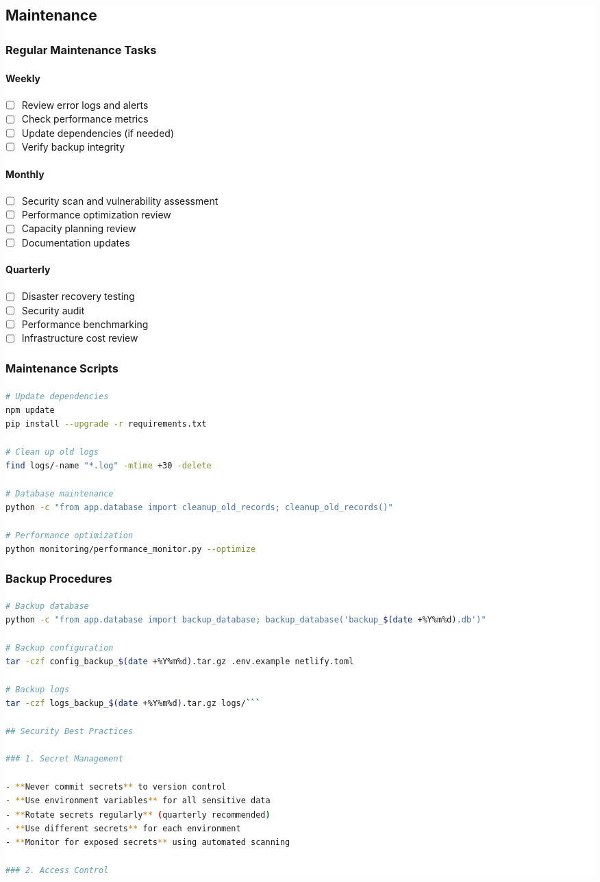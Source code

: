 ## Maintenance

### Regular Maintenance Tasks

#### Weekly

- [ ] Review error logs and alerts
- [ ] Check performance metrics
- [ ] Update dependencies (if needed)
- [ ] Verify backup integrity

#### Monthly

- [ ] Security scan and vulnerability assessment
- [ ] Performance optimization review
- [ ] Capacity planning review
- [ ] Documentation updates

#### Quarterly

- [ ] Disaster recovery testing
- [ ] Security audit
- [ ] Performance benchmarking
- [ ] Infrastructure cost review

### Maintenance Scripts

```bash
# Update dependencies
npm update
pip install --upgrade -r requirements.txt

# Clean up old logs
find logs/-name "*.log" -mtime +30 -delete

# Database maintenance
python -c "from app.database import cleanup_old_records; cleanup_old_records()"

# Performance optimization
python monitoring/performance_monitor.py --optimize
```

### Backup Procedures

```bash
# Backup database
python -c "from app.database import backup_database; backup_database('backup_$(date +%Y%m%d).db')"

# Backup configuration
tar -czf config_backup_$(date +%Y%m%d).tar.gz .env.example netlify.toml

# Backup logs
tar -czf logs_backup_$(date +%Y%m%d).tar.gz logs/```

## Security Best Practices

### 1. Secret Management

- **Never commit secrets** to version control
- **Use environment variables** for all sensitive data
- **Rotate secrets regularly** (quarterly recommended)
- **Use different secrets** for each environment
- **Monitor for exposed secrets** using automated scanning

### 2. Access Control
```
